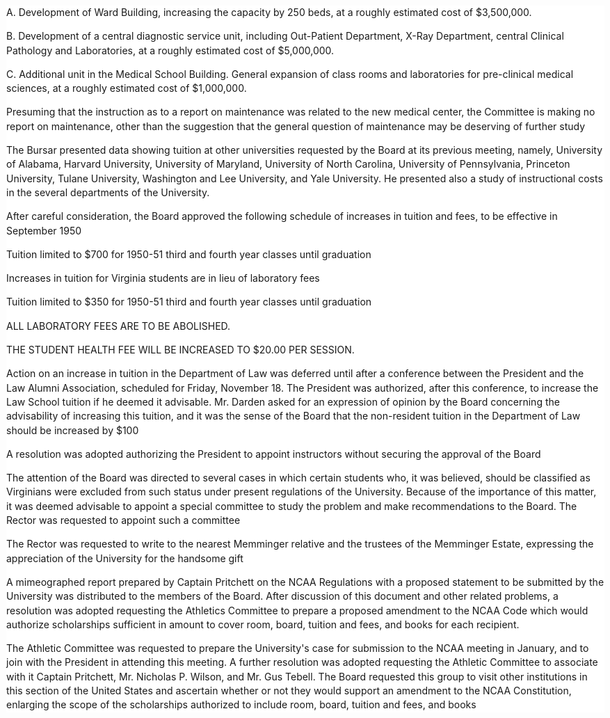 A. Development of Ward Building, increasing the capacity by 250 beds, at a roughly estimated cost of $3,500,000.

B. Development of a central diagnostic service unit, including Out-Patient Department, X-Ray Department, central Clinical Pathology and Laboratories, at a roughly estimated cost of $5,000,000.

C. Additional unit in the Medical School Building. General expansion of class rooms and laboratories for pre-clinical medical sciences, at a roughly estimated cost of $1,000,000.

Presuming that the instruction as to a report on maintenance was related to the new medical center, the Committee is making no report on maintenance, other than the suggestion that the general question of maintenance may be deserving of further study

The Bursar presented data showing tuition at other universities requested by the Board at its previous meeting, namely, University of Alabama, Harvard University, University of Maryland, University of North Carolina, University of Pennsylvania, Princeton University, Tulane University, Washington and Lee University, and Yale University. He presented also a study of instructional costs in the several departments of the University.

After careful consideration, the Board approved the following schedule of increases in tuition and fees, to be effective in September 1950

Tuition limited to $700 for 1950-51 third and fourth year classes until graduation

Increases in tuition for Virginia students are in lieu of laboratory fees

Tuition limited to $350 for 1950-51 third and fourth year classes until graduation

ALL LABORATORY FEES ARE TO BE ABOLISHED.

THE STUDENT HEALTH FEE WILL BE INCREASED TO $20.00 PER SESSION.

Action on an increase in tuition in the Department of Law was deferred until after a conference between the President and the Law Alumni Association, scheduled for Friday, November 18. The President was authorized, after this conference, to increase the Law School tuition if he deemed it advisable. Mr. Darden asked for an expression of opinion by the Board concerning the advisability of increasing this tuition, and it was the sense of the Board that the non-resident tuition in the Department of Law should be increased by $100

A resolution was adopted authorizing the President to appoint instructors without securing the approval of the Board

The attention of the Board was directed to several cases in which certain students who, it was believed, should be classified as Virginians were excluded from such status under present regulations of the University. Because of the importance of this matter, it was deemed advisable to appoint a special committee to study the problem and make recommendations to the Board. The Rector was requested to appoint such a committee

The Rector was requested to write to the nearest Memminger relative and the trustees of the Memminger Estate, expressing the appreciation of the University for the handsome gift

A mimeographed report prepared by Captain Pritchett on the NCAA Regulations with a proposed statement to be submitted by the University was distributed to the members of the Board. After discussion of this document and other related problems, a resolution was adopted requesting the Athletics Committee to prepare a proposed amendment to the NCAA Code which would authorize scholarships sufficient in amount to cover room, board, tuition and fees, and books for each recipient.

The Athletic Committee was requested to prepare the University's case for submission to the NCAA meeting in January, and to join with the President in attending this meeting. A further resolution was adopted requesting the Athletic Committee to associate with it Captain Pritchett, Mr. Nicholas P. Wilson, and Mr. Gus Tebell. The Board requested this group to visit other institutions in this section of the United States and ascertain whether or not they would support an amendment to the NCAA Constitution, enlarging the scope of the scholarships authorized to include room, board, tuition and fees, and books
